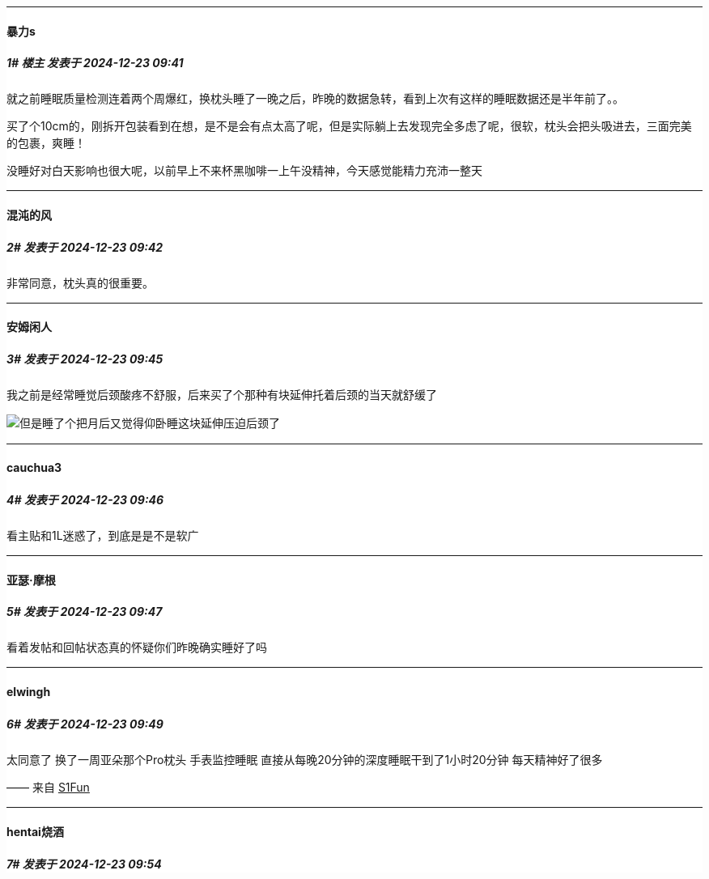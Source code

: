 ﻿
*****

####  暴力s  
##### 1#       楼主       发表于 2024-12-23 09:41

就之前睡眠质量检测连着两个周爆红，换枕头睡了一晚之后，昨晚的数据急转，看到上次有这样的睡眠数据还是半年前了。。

买了个10cm的，刚拆开包装看到在想，是不是会有点太高了呢，但是实际躺上去发现完全多虑了呢，很软，枕头会把头吸进去，三面完美的包裹，爽睡！

没睡好对白天影响也很大呢，以前早上不来杯黑咖啡一上午没精神，今天感觉能精力充沛一整天

*****

####  混沌的风  
##### 2#       发表于 2024-12-23 09:42

非常同意，枕头真的很重要。

*****

####  安姆闲人  
##### 3#       发表于 2024-12-23 09:45

我之前是经常睡觉后颈酸疼不舒服，后来买了个那种有块延伸托着后颈的当天就舒缓了

<img src="https://static.saraba1st.com/image/smiley/face2017/002.png" referrerpolicy="no-referrer">但是睡了个把月后又觉得仰卧睡这块延伸压迫后颈了

*****

####  cauchua3  
##### 4#       发表于 2024-12-23 09:46

看主贴和1L迷惑了，到底是是不是软广

*****

####  亚瑟·摩根  
##### 5#       发表于 2024-12-23 09:47

看着发帖和回帖状态真的怀疑你们昨晚确实睡好了吗

*****

####  elwingh  
##### 6#       发表于 2024-12-23 09:49

太同意了 换了一周亚朵那个Pro枕头 手表监控睡眠 直接从每晚20分钟的深度睡眠干到了1小时20分钟 每天精神好了很多

—— 来自 [S1Fun](https://s1fun.koalcat.com)

*****

####  hentai烧酒  
##### 7#       发表于 2024-12-23 09:54
